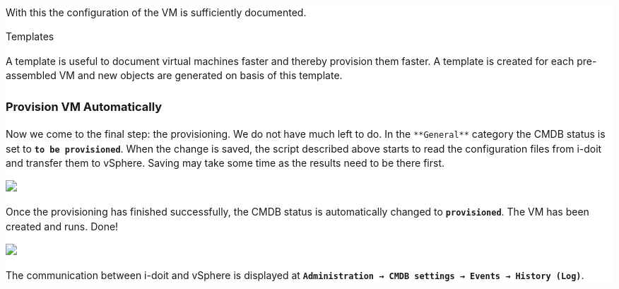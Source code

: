 With this the configuration of the VM is sufficiently documented.

  

Templates

A template is useful to document virtual machines faster and thereby provision them faster. A template is created for each pre-assembled VM and new objects are generated on basis of this template.

### Provision VM Automatically

Now we come to the final step: the provisioning. We do not have much left to do. In the `**General**` category the CMDB status is set to **`to be provisioned`**. When the change is saved, the script described above starts to read the configuration files from i-doit and transfer them to vSphere. Saving may take some time as the results need to be there first.

![](/download/attachments/43319301/vm_provisioning_to_be_provisioned.png?version=2&modificationDate=1502722857000&api=v2&effects=drop-shadow)  

Once the provisioning has finished successfully, the CMDB status is automatically changed to **`provisioned`**. The VM has been created and runs. Done!

![](/download/attachments/43319301/vm_provisioning_provisioned.png?version=2&modificationDate=1502722856588&api=v2&effects=drop-shadow)  

The communication between i-doit and vSphere is displayed at **`Administration → CMDB settings → Events → History (Log)`**.